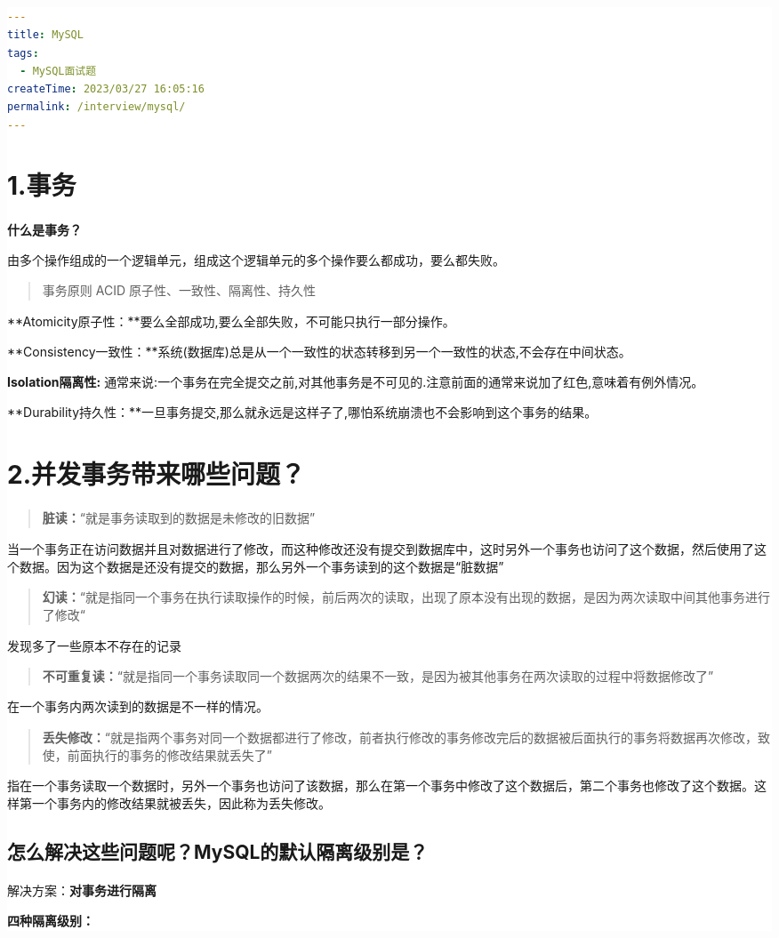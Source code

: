 ```yaml
---
title: MySQL
tags:
  - MySQL面试题
createTime: 2023/03/27 16:05:16
permalink: /interview/mysql/
---
```

# 1.事务

**什么是事务？**

由多个操作组成的一个逻辑单元，组成这个逻辑单元的多个操作要么都成功，要么都失败。

> 事务原则 ACID 原子性、一致性、隔离性、持久性

**Atomicity原子性：**要么全部成功,要么全部失败，不可能只执行一部分操作。

**Consistency一致性：**系统(数据库)总是从一个一致性的状态转移到另一个一致性的状态,不会存在中间状态。

**Isolation隔离性:** 通常来说:一个事务在完全提交之前,对其他事务是不可见的.注意前面的通常来说加了红色,意味着有例外情况。

**Durability持久性：**一旦事务提交,那么就永远是这样子了,哪怕系统崩溃也不会影响到这个事务的结果。



# 2.并发事务带来哪些问题？

> **脏读：**“就是事务读取到的数据是未修改的旧数据”

当一个事务正在访问数据并且对数据进行了修改，而这种修改还没有提交到数据库中，这时另外一个事务也访问了这个数据，然后使用了这个数据。因为这个数据是还没有提交的数据，那么另外一个事务读到的这个数据是“脏数据”



> **幻读：**“就是指同一个事务在执行读取操作的时候，前后两次的读取，出现了原本没有出现的数据，是因为两次读取中间其他事务进行了修改“

发现多了一些原本不存在的记录



> **不可重复读：**“就是指同一个事务读取同一个数据两次的结果不一致，是因为被其他事务在两次读取的过程中将数据修改了”

在一个事务内两次读到的数据是不一样的情况。



> **丢失修改：**“就是指两个事务对同一个数据都进行了修改，前者执行修改的事务修改完后的数据被后面执行的事务将数据再次修改，致使，前面执行的事务的修改结果就丢失了”

指在一个事务读取一个数据时，另外一个事务也访问了该数据，那么在第一个事务中修改了这个数据后，第二个事务也修改了这个数据。这样第一个事务内的修改结果就被丢失，因此称为丢失修改。



## 怎么解决这些问题呢？MySQL的默认隔离级别是？

解决方案：**对事务进行隔离**



**四种隔离级别：**
